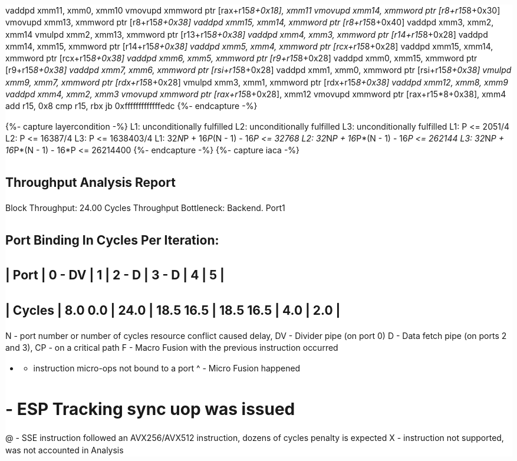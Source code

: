 vaddpd xmm11, xmm0, xmm10
vmovupd xmmword ptr [rax+r15*8+0x18], xmm11
vmovupd xmm14, xmmword ptr [r8+r15*8+0x30]
vmovupd xmm13, xmmword ptr [r8+r15*8+0x38]
vaddpd xmm15, xmm14, xmmword ptr [r8+r15*8+0x40]
vaddpd xmm3, xmm2, xmm14
vmulpd xmm2, xmm13, xmmword ptr [r13+r15*8+0x38]
vaddpd xmm4, xmm3, xmmword ptr [r14+r15*8+0x28]
vaddpd xmm14, xmm15, xmmword ptr [r14+r15*8+0x38]
vaddpd xmm5, xmm4, xmmword ptr [rcx+r15*8+0x28]
vaddpd xmm15, xmm14, xmmword ptr [rcx+r15*8+0x38]
vaddpd xmm6, xmm5, xmmword ptr [r9+r15*8+0x28]
vaddpd xmm0, xmm15, xmmword ptr [r9+r15*8+0x38]
vaddpd xmm7, xmm6, xmmword ptr [rsi+r15*8+0x28]
vaddpd xmm1, xmm0, xmmword ptr [rsi+r15*8+0x38]
vmulpd xmm9, xmm7, xmmword ptr [rdx+r15*8+0x28]
vmulpd xmm3, xmm1, xmmword ptr [rdx+r15*8+0x38]
vaddpd xmm12, xmm8, xmm9
vaddpd xmm4, xmm2, xmm3
vmovupd xmmword ptr [rax+r15*8+0x28], xmm12
vmovupd xmmword ptr [rax+r15*8+0x38], xmm4
add r15, 0x8
cmp r15, rbx
jb 0xfffffffffffffedc
{%- endcapture -%}

{%- capture layercondition -%}
L1: unconditionally fulfilled L2: unconditionally fulfilled L3: unconditionally fulfilled L1: P <= 2051/4 L2: P <= 16387/4 L3: P <= 1638403/4 L1: 32*N*P + 16*P*(N - 1) - 16*P <= 32768 L2: 32*N*P + 16*P*(N - 1) - 16*P <= 262144 L3: 32*N*P + 16*P*(N - 1) - 16*P <= 26214400
{%- endcapture -%}
{%- capture iaca -%}

Throughput Analysis Report
--------------------------
Block Throughput: 24.00 Cycles       Throughput Bottleneck: Backend. Port1

Port Binding In Cycles Per Iteration:
-------------------------------------------------------------------------
|  Port  |  0   -  DV  |  1   |  2   -  D   |  3   -  D   |  4   |  5   |
-------------------------------------------------------------------------
| Cycles | 8.0    0.0  | 24.0 | 18.5   16.5 | 18.5   16.5 | 4.0  | 2.0  |
-------------------------------------------------------------------------

N - port number or number of cycles resource conflict caused delay, DV - Divider pipe (on port 0)
D - Data fetch pipe (on ports 2 and 3), CP - on a critical path
F - Macro Fusion with the previous instruction occurred
* - instruction micro-ops not bound to a port
^ - Micro Fusion happened
# - ESP Tracking sync uop was issued
@ - SSE instruction followed an AVX256/AVX512 instruction, dozens of cycles penalty is expected
X - instruction not supported, was not accounted in Analysis
